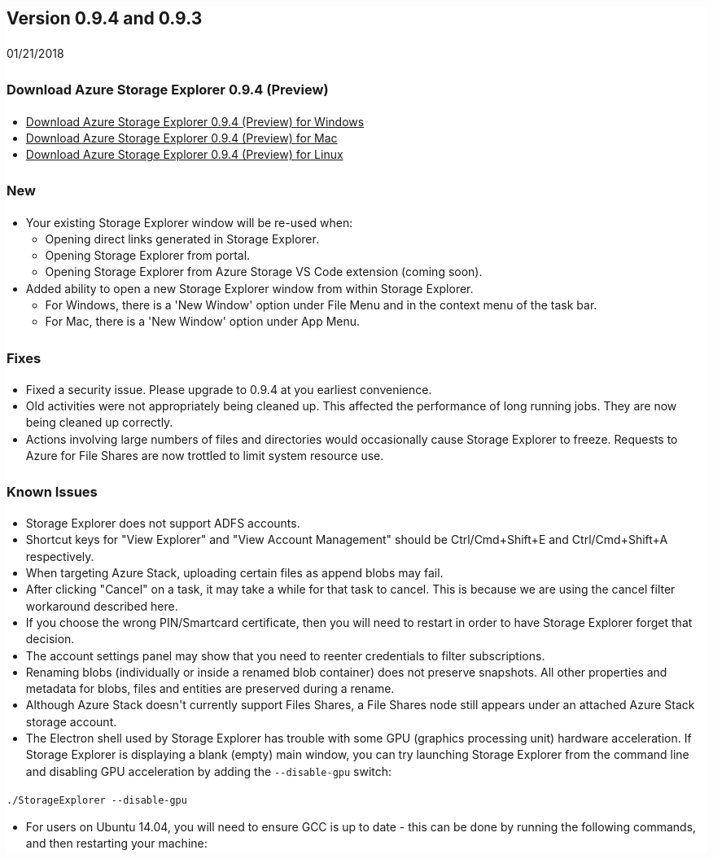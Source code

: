 ## Version 0.9.4 and 0.9.3
01/21/2018

### Download Azure Storage Explorer 0.9.4 (Preview)
* [Download Azure Storage Explorer 0.9.4 (Preview) for Windows](https://go.microsoft.com/fwlink/?LinkId=809306)
* [Download Azure Storage Explorer 0.9.4 (Preview) for Mac](https://go.microsoft.com/fwlink/?LinkId=809307)
* [Download Azure Storage Explorer 0.9.4 (Preview) for Linux](https://go.microsoft.com/fwlink/?LinkId=809308)

### New
* Your existing Storage Explorer window will be re-used when:
	* Opening direct links generated in Storage Explorer.
	* Opening Storage Explorer from portal.
	* Opening Storage Explorer from Azure Storage VS Code extension (coming soon).
* Added ability to open a new Storage Explorer window from within Storage Explorer.
	* For Windows, there is a 'New Window' option under File Menu and in the context menu of the task bar.
	* For Mac, there is a 'New Window' option under App Menu.

### Fixes
* Fixed a security issue. Please upgrade to 0.9.4 at you earliest convenience.
* Old activities were not appropriately being cleaned up. This affected the performance of long running jobs. They are now being cleaned up correctly.
* Actions involving large numbers of files and directories would occasionally cause Storage Explorer to freeze. Requests to Azure for File Shares are now trottled to limit system resource use.

### Known Issues
* Storage Explorer does not support ADFS accounts.
* Shortcut keys for "View Explorer" and "View Account Management" should be Ctrl/Cmd+Shift+E and Ctrl/Cmd+Shift+A respectively.
* When targeting Azure Stack, uploading certain files as append blobs may fail.
* After clicking "Cancel" on a task, it may take a while for that task to cancel. This is because we are using the cancel filter workaround described here.
* If you choose the wrong PIN/Smartcard certificate, then you will need to restart in order to have Storage Explorer forget that decision.
* The account settings panel may show that you need to reenter credentials to filter subscriptions.
* Renaming blobs (individually or inside a renamed blob container) does not preserve snapshots. All other properties and metadata for blobs, files and entities are preserved during a rename.
* Although Azure Stack doesn't currently support Files Shares, a File Shares node still appears under an attached Azure Stack storage account.
* The Electron shell used by Storage Explorer has trouble with some GPU (graphics processing unit) hardware acceleration. If Storage Explorer is displaying a blank (empty) main window, you can try launching Storage Explorer from the command line and disabling GPU acceleration by adding the `--disable-gpu` switch:
```
./StorageExplorer --disable-gpu
```
* For users on Ubuntu 14.04, you will need to ensure GCC is up to date - this can be done by running the following commands, and then restarting your machine:
